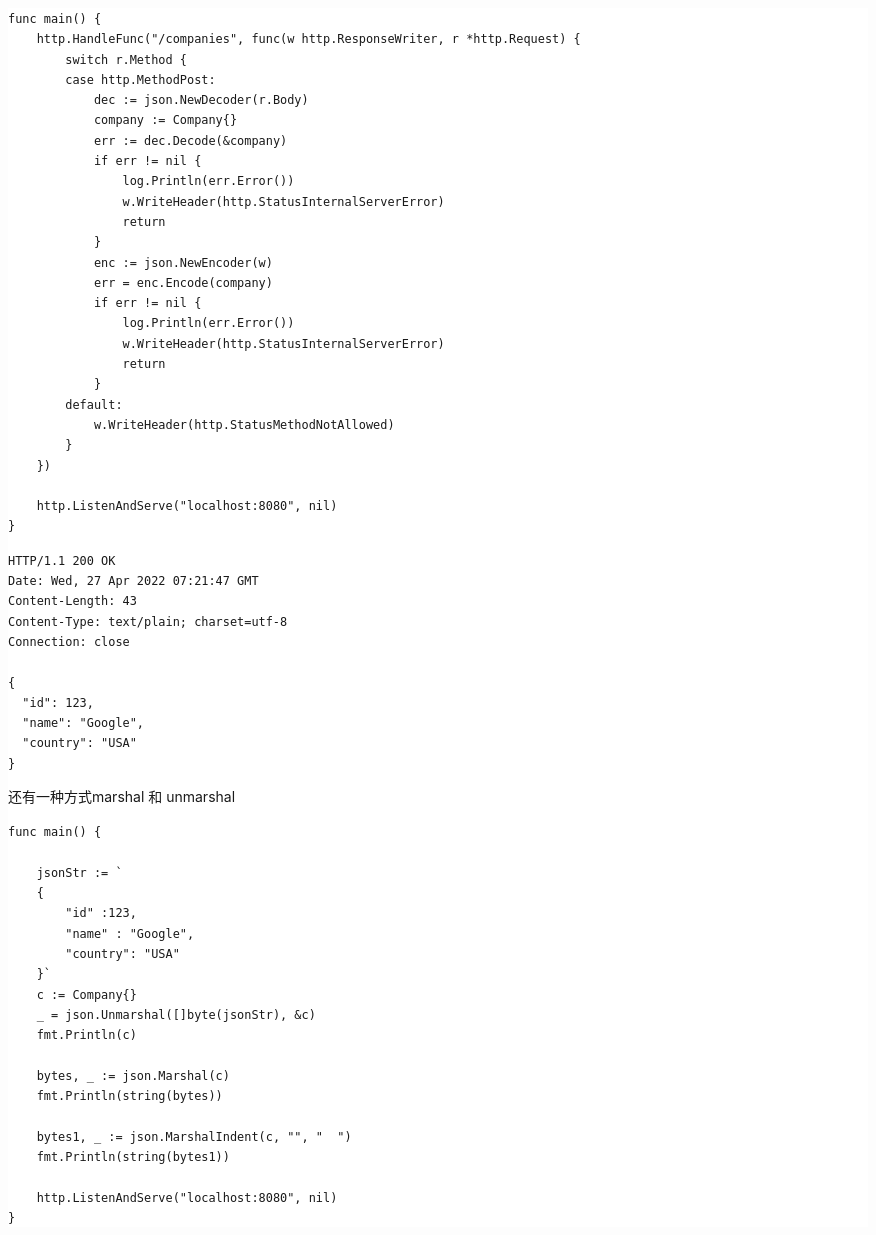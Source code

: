 ```
func main() {
	http.HandleFunc("/companies", func(w http.ResponseWriter, r *http.Request) {
		switch r.Method {
		case http.MethodPost:
			dec := json.NewDecoder(r.Body)
			company := Company{}
			err := dec.Decode(&company)
			if err != nil {
				log.Println(err.Error())
				w.WriteHeader(http.StatusInternalServerError)
				return
			}
			enc := json.NewEncoder(w)
			err = enc.Encode(company)
			if err != nil {
				log.Println(err.Error())
				w.WriteHeader(http.StatusInternalServerError)
				return
			}
		default:
			w.WriteHeader(http.StatusMethodNotAllowed)
		}
	})

	http.ListenAndServe("localhost:8080", nil)
}
```

```
HTTP/1.1 200 OK
Date: Wed, 27 Apr 2022 07:21:47 GMT
Content-Length: 43
Content-Type: text/plain; charset=utf-8
Connection: close

{
  "id": 123,
  "name": "Google",
  "country": "USA"
}
```

还有一种方式marshal 和 unmarshal

```
func main() {

	jsonStr := `
	{
		"id" :123,
		"name" : "Google",
		"country": "USA"
	}`
	c := Company{}
	_ = json.Unmarshal([]byte(jsonStr), &c)
	fmt.Println(c)

	bytes, _ := json.Marshal(c)
	fmt.Println(string(bytes))

	bytes1, _ := json.MarshalIndent(c, "", "  ")
	fmt.Println(string(bytes1))

	http.ListenAndServe("localhost:8080", nil)
}
```